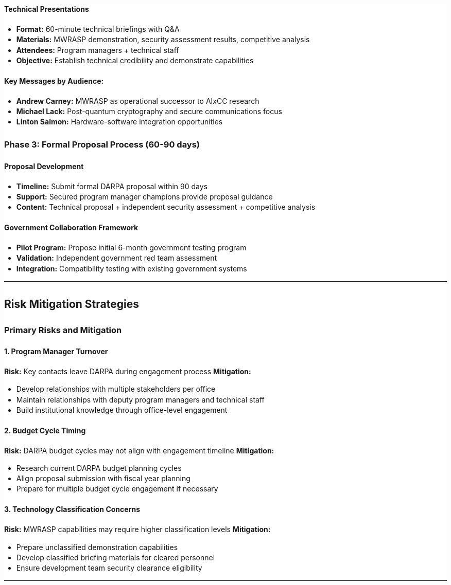 #### Technical Presentations
- **Format:** 60-minute technical briefings with Q&A
- **Materials:** MWRASP demonstration, security assessment results, competitive analysis
- **Attendees:** Program managers + technical staff
- **Objective:** Establish technical credibility and demonstrate capabilities

#### Key Messages by Audience:
- **Andrew Carney:** MWRASP as operational successor to AIxCC research
- **Michael Lack:** Post-quantum cryptography and secure communications focus
- **Linton Salmon:** Hardware-software integration opportunities

### Phase 3: Formal Proposal Process (60-90 days)

#### Proposal Development
- **Timeline:** Submit formal DARPA proposal within 90 days
- **Support:** Secured program manager champions provide proposal guidance
- **Content:** Technical proposal + independent security assessment + competitive analysis

#### Government Collaboration Framework
- **Pilot Program:** Propose initial 6-month government testing program
- **Validation:** Independent government red team assessment
- **Integration:** Compatibility testing with existing government systems

---

## Risk Mitigation Strategies

### Primary Risks and Mitigation

#### 1. Program Manager Turnover
**Risk:** Key contacts leave DARPA during engagement process
**Mitigation:** 
- Develop relationships with multiple stakeholders per office
- Maintain relationships with deputy program managers and technical staff
- Build institutional knowledge through office-level engagement

#### 2. Budget Cycle Timing
**Risk:** DARPA budget cycles may not align with engagement timeline
**Mitigation:**
- Research current DARPA budget planning cycles
- Align proposal submission with fiscal year planning
- Prepare for multiple budget cycle engagement if necessary

#### 3. Technology Classification Concerns
**Risk:** MWRASP capabilities may require higher classification levels
**Mitigation:**
- Prepare unclassified demonstration capabilities
- Develop classified briefing materials for cleared personnel
- Ensure development team security clearance eligibility

---
